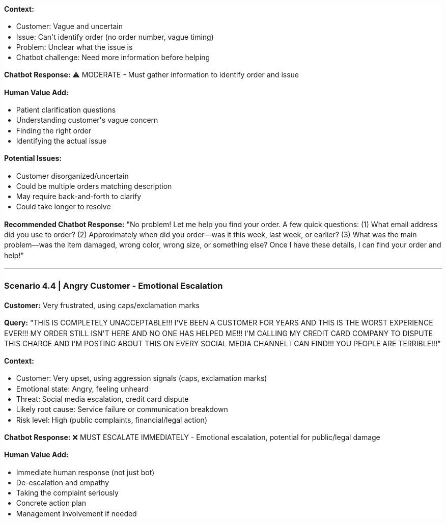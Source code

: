 **Context:**
- Customer: Vague and uncertain
- Issue: Can't identify order (no order number, vague timing)
- Problem: Unclear what the issue is
- Chatbot challenge: Need more information before helping

**Chatbot Response:**
⚠️ MODERATE - Must gather information to identify order and issue

**Human Value Add:**
- Patient clarification questions
- Understanding customer's vague concern
- Finding the right order
- Identifying the actual issue

**Potential Issues:**
- Customer disorganized/uncertain
- Could be multiple orders matching description
- May require back-and-forth to clarify
- Could take longer to resolve

**Recommended Chatbot Response:**
"No problem! Let me help you find your order. A few quick questions: (1) What email address did you use to order? (2) Approximately when did you order—was it this week, last week, or earlier? (3) What was the main problem—was the item damaged, wrong color, wrong size, or something else? Once I have these details, I can find your order and help!"

---

### Scenario 4.4 | Angry Customer - Emotional Escalation

**Customer:** Very frustrated, using caps/exclamation marks

**Query:**
"THIS IS COMPLETELY UNACCEPTABLE!!! I'VE BEEN A CUSTOMER FOR YEARS AND THIS IS THE WORST EXPERIENCE EVER!!! MY ORDER STILL ISN'T HERE AND NO ONE HAS HELPED ME!!! I'M CALLING MY CREDIT CARD COMPANY TO DISPUTE THIS CHARGE AND I'M POSTING ABOUT THIS ON EVERY SOCIAL MEDIA CHANNEL I CAN FIND!!! YOU PEOPLE ARE TERRIBLE!!!"

**Context:**
- Customer: Very upset, using aggression signals (caps, exclamation marks)
- Emotional state: Angry, feeling unheard
- Threat: Social media escalation, credit card dispute
- Likely root cause: Service failure or communication breakdown
- Risk level: High (public complaints, financial/legal action)

**Chatbot Response:**
❌ MUST ESCALATE IMMEDIATELY - Emotional escalation, potential for public/legal damage

**Human Value Add:**
- Immediate human response (not just bot)
- De-escalation and empathy
- Taking the complaint seriously
- Concrete action plan
- Management involvement if needed
